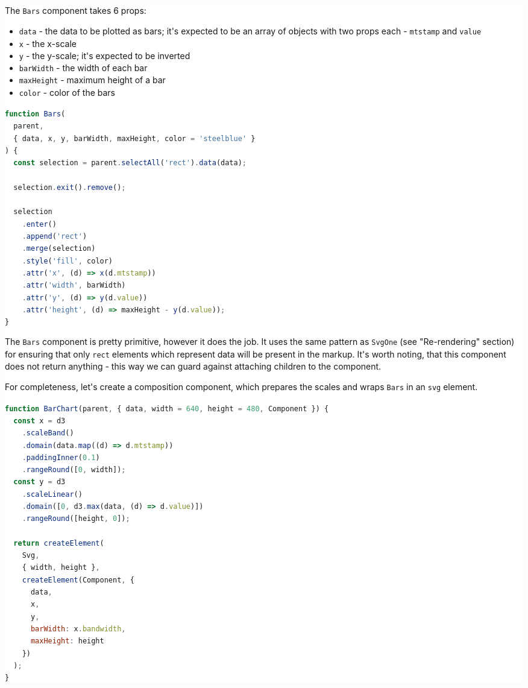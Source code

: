 The `Bars` component takes 6 props:
* `data` - the data to be plotted as bars; it's expected to be an array of objects with two props each - `mtstamp` and `value`
* `x` - the x-scale
* `y` - the y-scale; it's expected to be inverted
* `barWidth` - the width of each bar
* `maxHeight` - maximum height of a bar
* `color` - color of the bars

```js
function Bars(
  parent,
  { data, x, y, barWidth, maxHeight, color = 'steelblue' }
) {
  const selection = parent.selectAll('rect').data(data);

  selection.exit().remove();

  selection
    .enter()
    .append('rect')
    .merge(selection)
    .style('fill', color)
    .attr('x', (d) => x(d.mtstamp))
    .attr('width', barWidth)
    .attr('y', (d) => y(d.value))
    .attr('height', (d) => maxHeight - y(d.value));
}
```

The `Bars` component is pretty primitive, however it does the job. It uses the same pattern as `SvgOne` (see "Re-rendering" section) for ensuring that only `rect` elements which represent data will be present in the markup. It's worth noting, that this component does not return anything - this way we can guard against attaching children to the component.

For completeness, let's create a composition component, which prepares the scales and wraps `Bars` in an `svg` element.

```js
function BarChart(parent, { data, width = 640, height = 480, Component }) {
  const x = d3
    .scaleBand()
    .domain(data.map((d) => d.mtstamp))
    .paddingInner(0.1)
    .rangeRound([0, width]);
  const y = d3
    .scaleLinear()
    .domain([0, d3.max(data, (d) => d.value)])
    .rangeRound([height, 0]);

  return createElement(
    Svg,
    { width, height },
    createElement(Component, {
      data,
      x,
      y,
      barWidth: x.bandwidth,
      maxHeight: height
    })
  );
}
```
